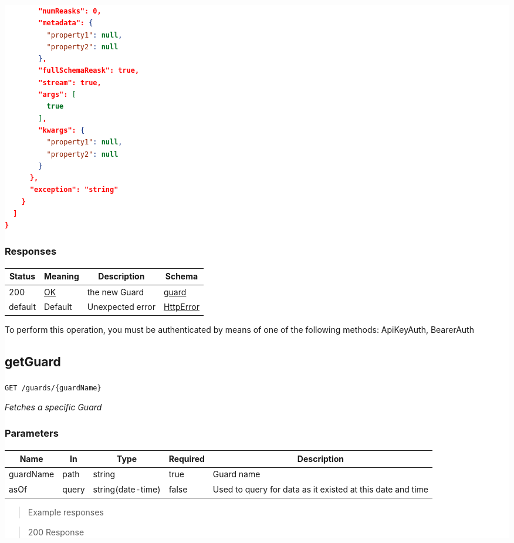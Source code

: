 ```json
        "numReasks": 0,
        "metadata": {
          "property1": null,
          "property2": null
        },
        "fullSchemaReask": true,
        "stream": true,
        "args": [
          true
        ],
        "kwargs": {
          "property1": null,
          "property2": null
        }
      },
      "exception": "string"
    }
  ]
}
```

<h3 id="createguard-responses">Responses</h3>

|Status|Meaning|Description|Schema|
|---|---|---|---|
|200|[OK](https://tools.ietf.org/html/rfc7231#section-6.3.1)|the new Guard|[guard](#schemaguard)|
|default|Default|Unexpected error|[HttpError](#schemahttperror)|

<aside class="warning">
To perform this operation, you must be authenticated by means of one of the following methods:
ApiKeyAuth, BearerAuth
</aside>

## getGuard

<a id="opIdgetGuard"></a>

`GET /guards/{guardName}`

*Fetches a specific Guard*

<h3 id="getguard-parameters">Parameters</h3>

|Name|In|Type|Required|Description|
|---|---|---|---|---|
|guardName|path|string|true|Guard name|
|asOf|query|string(date-time)|false|Used to query for data as it existed at this date and time|

> Example responses

> 200 Response
